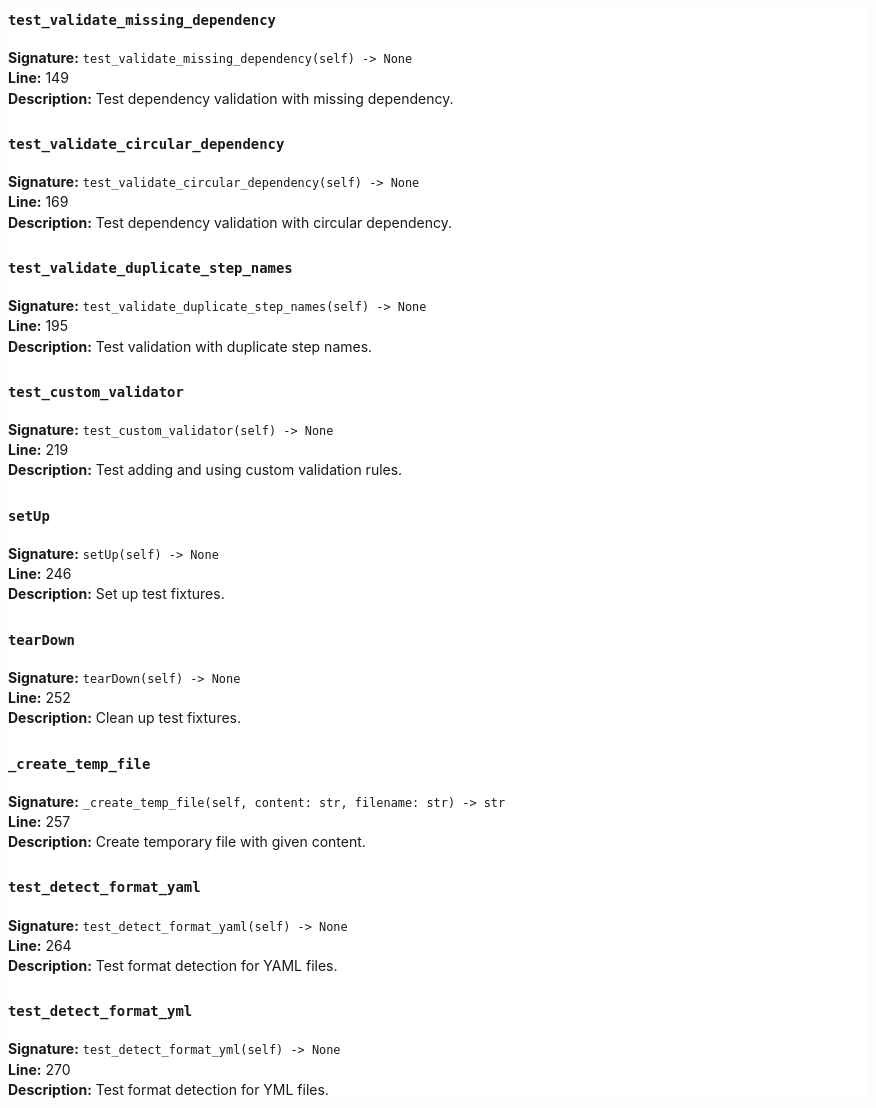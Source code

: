 ### `test_validate_missing_dependency`

**Signature:** `test_validate_missing_dependency(self) -> None`  
**Line:** 149  
**Description:** Test dependency validation with missing dependency.

### `test_validate_circular_dependency`

**Signature:** `test_validate_circular_dependency(self) -> None`  
**Line:** 169  
**Description:** Test dependency validation with circular dependency.

### `test_validate_duplicate_step_names`

**Signature:** `test_validate_duplicate_step_names(self) -> None`  
**Line:** 195  
**Description:** Test validation with duplicate step names.

### `test_custom_validator`

**Signature:** `test_custom_validator(self) -> None`  
**Line:** 219  
**Description:** Test adding and using custom validation rules.

### `setUp`

**Signature:** `setUp(self) -> None`  
**Line:** 246  
**Description:** Set up test fixtures.

### `tearDown`

**Signature:** `tearDown(self) -> None`  
**Line:** 252  
**Description:** Clean up test fixtures.

### `_create_temp_file`

**Signature:** `_create_temp_file(self, content: str, filename: str) -> str`  
**Line:** 257  
**Description:** Create temporary file with given content.

### `test_detect_format_yaml`

**Signature:** `test_detect_format_yaml(self) -> None`  
**Line:** 264  
**Description:** Test format detection for YAML files.

### `test_detect_format_yml`

**Signature:** `test_detect_format_yml(self) -> None`  
**Line:** 270  
**Description:** Test format detection for YML files.

